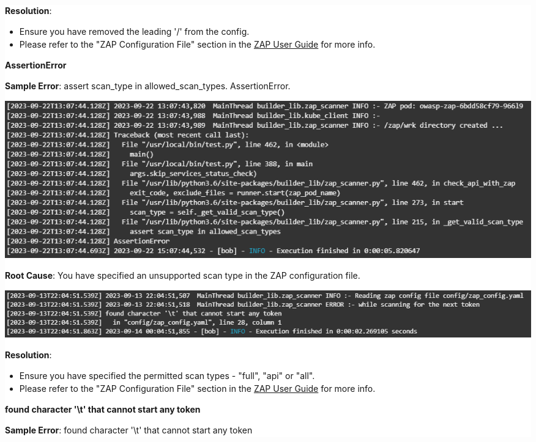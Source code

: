 **Resolution**:

-   Ensure you have removed the leading '/' from the config.
-   Please refer to the "ZAP Configuration File"  section in the [ZAP User Guide](https://confluence-oss.seli.wh.rnd.internal.ericsson.com/x/g3V4J)  for more info.

**AssertionError**

**Sample Error**: assert scan_type in allowed_scan_types. AssertionError.

![Image](images/common_ms_ci_pipeline_issues_6.png)

**Root Cause**: You have specified an unsupported scan type in the ZAP configuration file.

![Image](images/common_ms_ci_pipeline_issues_7.png)

**Resolution**:

-   Ensure you have specified the permitted scan types - "full", "api" or "all".
-   Please refer to the "ZAP Configuration File"  section in the [ZAP User Guide](https://confluence-oss.seli.wh.rnd.internal.ericsson.com/x/g3V4J)  for more info.

**found character '\t' that cannot start any token**

**Sample Error**: found character '\t' that cannot start any token
